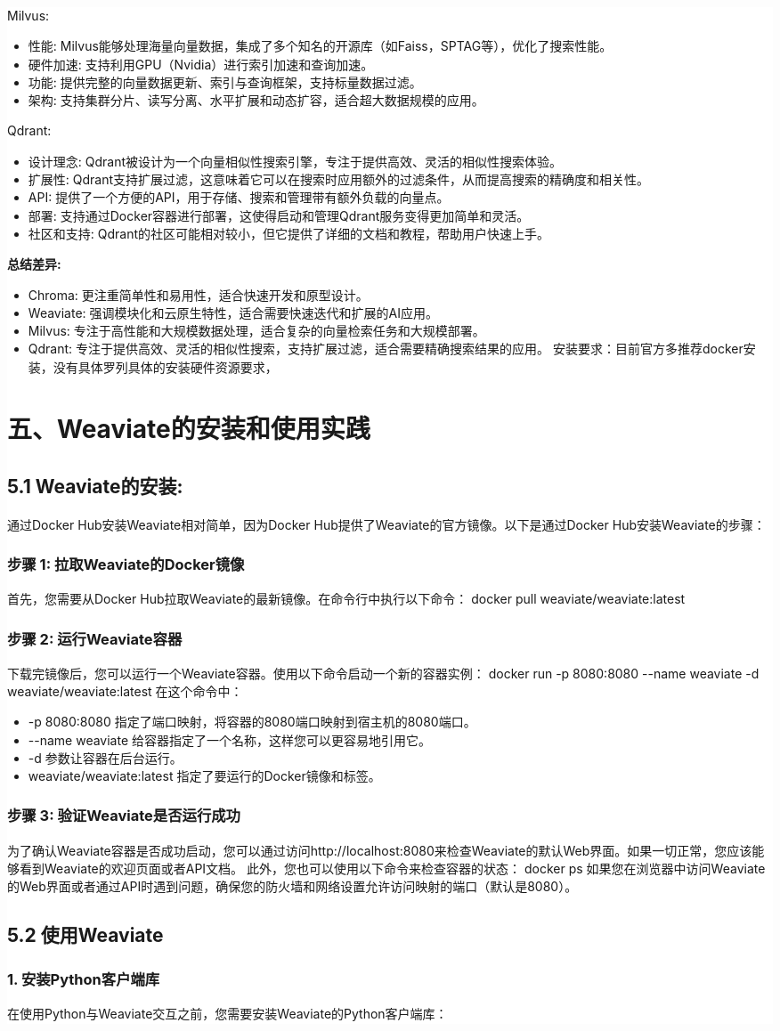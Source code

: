 Milvus:
- 性能: Milvus能够处理海量向量数据，集成了多个知名的开源库（如Faiss，SPTAG等），优化了搜索性能。
- 硬件加速: 支持利用GPU（Nvidia）进行索引加速和查询加速。
- 功能: 提供完整的向量数据更新、索引与查询框架，支持标量数据过滤。
- 架构: 支持集群分片、读写分离、水平扩展和动态扩容，适合超大数据规模的应用。

Qdrant:
- 设计理念: Qdrant被设计为一个向量相似性搜索引擎，专注于提供高效、灵活的相似性搜索体验。
- 扩展性: Qdrant支持扩展过滤，这意味着它可以在搜索时应用额外的过滤条件，从而提高搜索的精确度和相关性。
- API: 提供了一个方便的API，用于存储、搜索和管理带有额外负载的向量点。
- 部署: 支持通过Docker容器进行部署，这使得启动和管理Qdrant服务变得更加简单和灵活。
- 社区和支持: Qdrant的社区可能相对较小，但它提供了详细的文档和教程，帮助用户快速上手。

**总结差异:**
- Chroma: 更注重简单性和易用性，适合快速开发和原型设计。
- Weaviate: 强调模块化和云原生特性，适合需要快速迭代和扩展的AI应用。
- Milvus: 专注于高性能和大规模数据处理，适合复杂的向量检索任务和大规模部署。
- Qdrant: 专注于提供高效、灵活的相似性搜索，支持扩展过滤，适合需要精确搜索结果的应用。
安装要求：目前官方多推荐docker安装，没有具体罗列具体的安装硬件资源要求，

# 五、Weaviate的安装和使用实践
## 5.1 Weaviate的安装:
通过Docker Hub安装Weaviate相对简单，因为Docker Hub提供了Weaviate的官方镜像。以下是通过Docker Hub安装Weaviate的步骤：

### 步骤 1: 拉取Weaviate的Docker镜像
首先，您需要从Docker Hub拉取Weaviate的最新镜像。在命令行中执行以下命令：
docker pull weaviate/weaviate:latest

### 步骤 2: 运行Weaviate容器
下载完镜像后，您可以运行一个Weaviate容器。使用以下命令启动一个新的容器实例：
docker run -p 8080:8080 --name weaviate -d weaviate/weaviate:latest
在这个命令中：
- -p 8080:8080 指定了端口映射，将容器的8080端口映射到宿主机的8080端口。
- --name weaviate 给容器指定了一个名称，这样您可以更容易地引用它。
- -d 参数让容器在后台运行。
- weaviate/weaviate:latest 指定了要运行的Docker镜像和标签。

### 步骤 3: 验证Weaviate是否运行成功
为了确认Weaviate容器是否成功启动，您可以通过访问http://localhost:8080来检查Weaviate的默认Web界面。如果一切正常，您应该能够看到Weaviate的欢迎页面或者API文档。
此外，您也可以使用以下命令来检查容器的状态：
docker ps
如果您在浏览器中访问Weaviate的Web界面或者通过API时遇到问题，确保您的防火墙和网络设置允许访问映射的端口（默认是8080）。

## 5.2 使用Weaviate
### 1. 安装Python客户端库
在使用Python与Weaviate交互之前，您需要安装Weaviate的Python客户端库：
